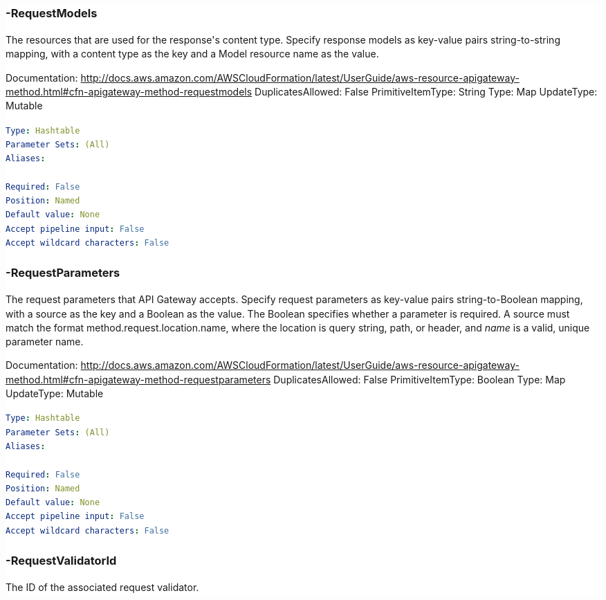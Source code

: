 ### -RequestModels
The resources that are used for the response's content type.
Specify response models as key-value pairs string-to-string mapping, with a content type as the key and a Model resource name as the value.

Documentation: http://docs.aws.amazon.com/AWSCloudFormation/latest/UserGuide/aws-resource-apigateway-method.html#cfn-apigateway-method-requestmodels
DuplicatesAllowed: False
PrimitiveItemType: String
Type: Map
UpdateType: Mutable

```yaml
Type: Hashtable
Parameter Sets: (All)
Aliases:

Required: False
Position: Named
Default value: None
Accept pipeline input: False
Accept wildcard characters: False
```

### -RequestParameters
The request parameters that API Gateway accepts.
Specify request parameters as key-value pairs string-to-Boolean mapping, with a source as the key and a Boolean as the value.
The Boolean specifies whether a parameter is required.
A source must match the format method.request.location.name, where the location is query string, path, or header, and *name* is a valid, unique parameter name.

Documentation: http://docs.aws.amazon.com/AWSCloudFormation/latest/UserGuide/aws-resource-apigateway-method.html#cfn-apigateway-method-requestparameters
DuplicatesAllowed: False
PrimitiveItemType: Boolean
Type: Map
UpdateType: Mutable

```yaml
Type: Hashtable
Parameter Sets: (All)
Aliases:

Required: False
Position: Named
Default value: None
Accept pipeline input: False
Accept wildcard characters: False
```

### -RequestValidatorId
The ID of the associated request validator.

